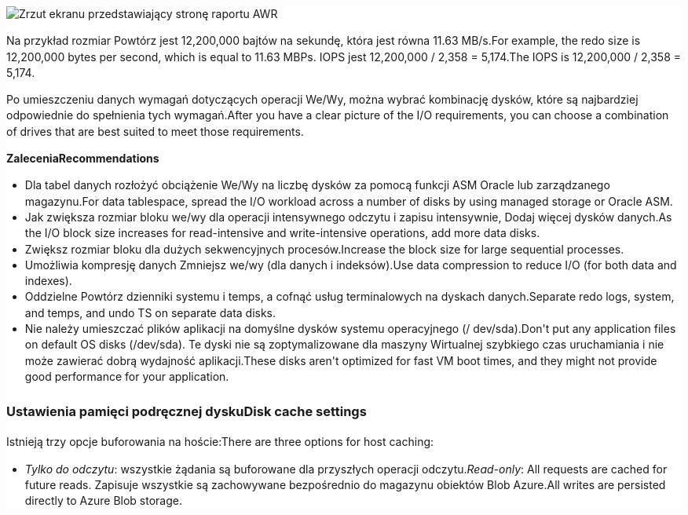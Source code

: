 ![Zrzut ekranu przedstawiający stronę raportu AWR](./media/oracle-design/awr_report.png)

<span data-ttu-id="7d38c-235">Na przykład rozmiar Powtórz jest 12,200,000 bajtów na sekundę, która jest równa 11.63 MB/s.</span><span class="sxs-lookup"><span data-stu-id="7d38c-235">For example, the redo size is 12,200,000 bytes per second, which is equal to 11.63 MBPs.</span></span>
<span data-ttu-id="7d38c-236">IOPS jest 12,200,000 / 2,358 = 5,174.</span><span class="sxs-lookup"><span data-stu-id="7d38c-236">The IOPS is 12,200,000 / 2,358 = 5,174.</span></span>

<span data-ttu-id="7d38c-237">Po umieszczeniu danych wymagań dotyczących operacji We/Wy, można wybrać kombinację dysków, które są najbardziej odpowiednie do spełnienia tych wymagań.</span><span class="sxs-lookup"><span data-stu-id="7d38c-237">After you have a clear picture of the I/O requirements, you can choose a combination of drives that are best suited to meet those requirements.</span></span>

<span data-ttu-id="7d38c-238">**Zalecenia**</span><span class="sxs-lookup"><span data-stu-id="7d38c-238">**Recommendations**</span></span>

- <span data-ttu-id="7d38c-239">Dla tabel danych rozłożyć obciążenie We/Wy na liczbę dysków za pomocą funkcji ASM Oracle lub zarządzanego magazynu.</span><span class="sxs-lookup"><span data-stu-id="7d38c-239">For data tablespace, spread the I/O workload across a number of disks by using managed storage or Oracle ASM.</span></span>
- <span data-ttu-id="7d38c-240">Jak zwiększa rozmiar bloku we/wy dla operacji intensywnego odczytu i zapisu intensywnie, Dodaj więcej dysków danych.</span><span class="sxs-lookup"><span data-stu-id="7d38c-240">As the I/O block size increases for read-intensive and write-intensive operations, add more data disks.</span></span>
- <span data-ttu-id="7d38c-241">Zwiększ rozmiar bloku dla dużych sekwencyjnych procesów.</span><span class="sxs-lookup"><span data-stu-id="7d38c-241">Increase the block size for large sequential processes.</span></span>
- <span data-ttu-id="7d38c-242">Umożliwia kompresję danych Zmniejsz we/wy (dla danych i indeksów).</span><span class="sxs-lookup"><span data-stu-id="7d38c-242">Use data compression to reduce I/O (for both data and indexes).</span></span>
- <span data-ttu-id="7d38c-243">Oddzielne Powtórz dzienniki systemu i temps, a cofnąć usług terminalowych na dyskach danych.</span><span class="sxs-lookup"><span data-stu-id="7d38c-243">Separate redo logs, system, and temps, and undo TS on separate data disks.</span></span>
- <span data-ttu-id="7d38c-244">Nie należy umieszczać plików aplikacji na domyślne dysków systemu operacyjnego (/ dev/sda).</span><span class="sxs-lookup"><span data-stu-id="7d38c-244">Don't put any application files on default OS disks (/dev/sda).</span></span> <span data-ttu-id="7d38c-245">Te dyski nie są zoptymalizowane dla maszyny Wirtualnej szybkiego czas uruchamiania i nie może zawierać dobrą wydajność aplikacji.</span><span class="sxs-lookup"><span data-stu-id="7d38c-245">These disks aren't optimized for fast VM boot times, and they might not provide good performance for your application.</span></span>

### <a name="disk-cache-settings"></a><span data-ttu-id="7d38c-246">Ustawienia pamięci podręcznej dysku</span><span class="sxs-lookup"><span data-stu-id="7d38c-246">Disk cache settings</span></span>

<span data-ttu-id="7d38c-247">Istnieją trzy opcje buforowania na hoście:</span><span class="sxs-lookup"><span data-stu-id="7d38c-247">There are three options for host caching:</span></span>

- <span data-ttu-id="7d38c-248">*Tylko do odczytu*: wszystkie żądania są buforowane dla przyszłych operacji odczytu.</span><span class="sxs-lookup"><span data-stu-id="7d38c-248">*Read-only*: All requests are cached for future reads.</span></span> <span data-ttu-id="7d38c-249">Zapisuje wszystkie są zachowywane bezpośrednio do magazynu obiektów Blob Azure.</span><span class="sxs-lookup"><span data-stu-id="7d38c-249">All writes are persisted directly to Azure Blob storage.</span></span>
